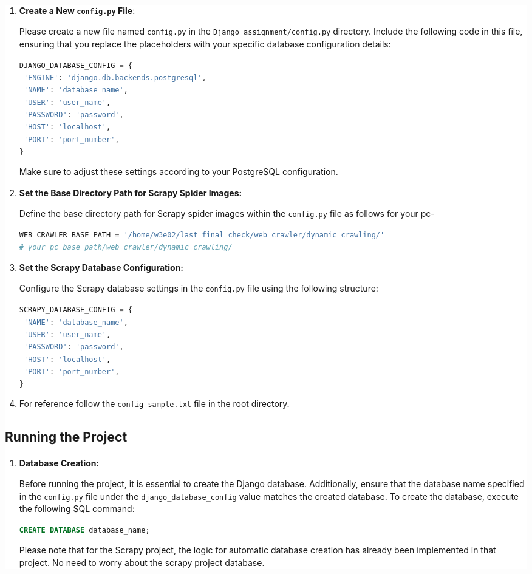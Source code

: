 1. **Create a New `config.py` File**:

   Please create a new file named `config.py` in the `Django_assignment/config.py` directory. Include the following code in this file, ensuring that you replace the placeholders with your specific database configuration details:
   ```python
   DJANGO_DATABASE_CONFIG = {
    'ENGINE': 'django.db.backends.postgresql',
    'NAME': 'database_name',
    'USER': 'user_name',
    'PASSWORD': 'password',
    'HOST': 'localhost',
    'PORT': 'port_number',
   }
   ```

   Make sure to adjust these settings according to your PostgreSQL configuration.


2. **Set the Base Directory Path for Scrapy Spider Images:**

   Define the base directory path for Scrapy spider images within the `config.py` file as follows for your pc-
   
   ```python
   WEB_CRAWLER_BASE_PATH = '/home/w3e02/last final check/web_crawler/dynamic_crawling/' 
   # your_pc_base_path/web_crawler/dynamic_crawling/
   ```
3. **Set the Scrapy Database Configuration:**

   Configure the Scrapy database settings in the `config.py` file using the following structure:
   ```python
   SCRAPY_DATABASE_CONFIG = {
    'NAME': 'database_name',
    'USER': 'user_name',
    'PASSWORD': 'password',
    'HOST': 'localhost',
    'PORT': 'port_number',
   }
   ```
4. For reference follow the `config-sample.txt` file in the root directory.
 

## Running the Project

1. **Database Creation:**

   Before running the project, it is essential to create the Django database. Additionally, ensure that the database name specified in the `config.py` file under the `django_database_config` value matches the created database. To create the database, execute the following SQL command:

   ```sql
   CREATE DATABASE database_name;
   ```
   Please note that for the Scrapy project, the logic for automatic database creation has already been implemented in that project. No need to worry about the scrapy project database.
